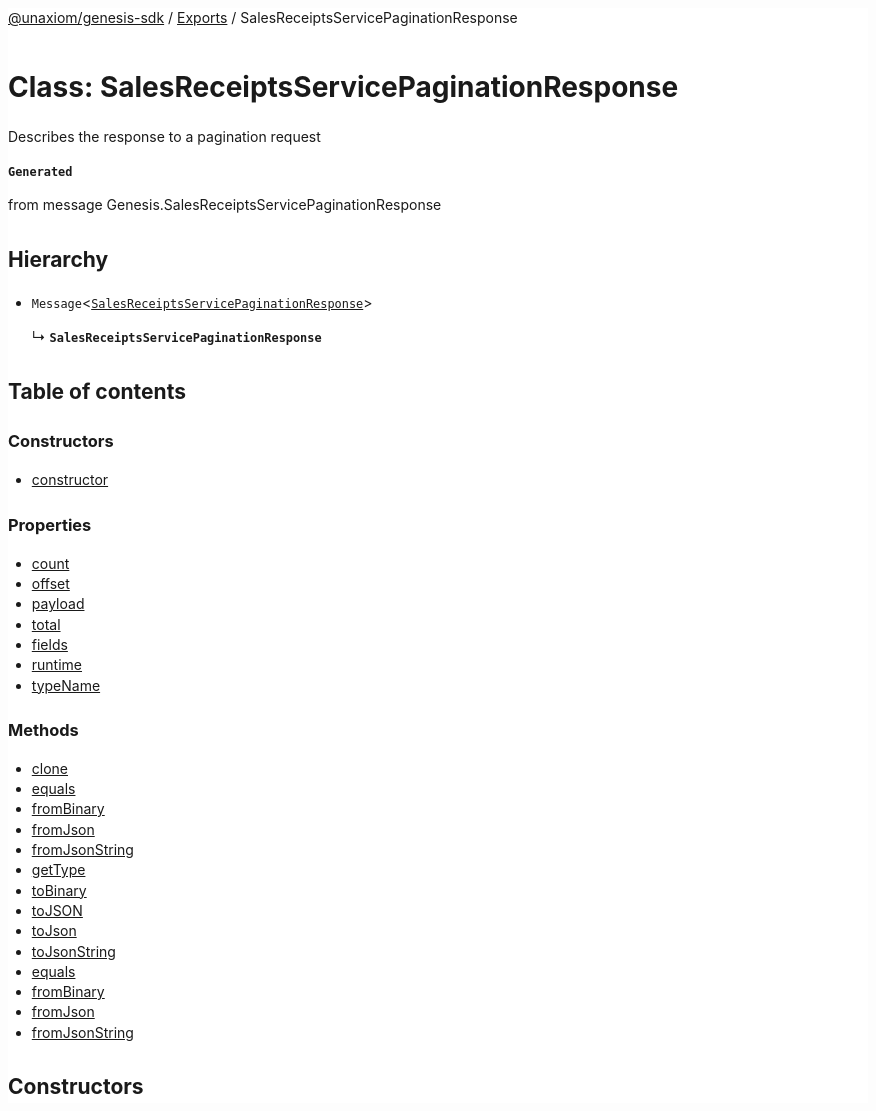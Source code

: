 [@unaxiom/genesis-sdk](../README.md) / [Exports](../modules.md) / SalesReceiptsServicePaginationResponse

# Class: SalesReceiptsServicePaginationResponse

Describes the response to a pagination request

**`Generated`**

from message Genesis.SalesReceiptsServicePaginationResponse

## Hierarchy

- `Message`<[`SalesReceiptsServicePaginationResponse`](SalesReceiptsServicePaginationResponse.md)\>

  ↳ **`SalesReceiptsServicePaginationResponse`**

## Table of contents

### Constructors

- [constructor](SalesReceiptsServicePaginationResponse.md#constructor)

### Properties

- [count](SalesReceiptsServicePaginationResponse.md#count)
- [offset](SalesReceiptsServicePaginationResponse.md#offset)
- [payload](SalesReceiptsServicePaginationResponse.md#payload)
- [total](SalesReceiptsServicePaginationResponse.md#total)
- [fields](SalesReceiptsServicePaginationResponse.md#fields)
- [runtime](SalesReceiptsServicePaginationResponse.md#runtime)
- [typeName](SalesReceiptsServicePaginationResponse.md#typename)

### Methods

- [clone](SalesReceiptsServicePaginationResponse.md#clone)
- [equals](SalesReceiptsServicePaginationResponse.md#equals)
- [fromBinary](SalesReceiptsServicePaginationResponse.md#frombinary)
- [fromJson](SalesReceiptsServicePaginationResponse.md#fromjson)
- [fromJsonString](SalesReceiptsServicePaginationResponse.md#fromjsonstring)
- [getType](SalesReceiptsServicePaginationResponse.md#gettype)
- [toBinary](SalesReceiptsServicePaginationResponse.md#tobinary)
- [toJSON](SalesReceiptsServicePaginationResponse.md#tojson)
- [toJson](SalesReceiptsServicePaginationResponse.md#tojson-1)
- [toJsonString](SalesReceiptsServicePaginationResponse.md#tojsonstring)
- [equals](SalesReceiptsServicePaginationResponse.md#equals-1)
- [fromBinary](SalesReceiptsServicePaginationResponse.md#frombinary-1)
- [fromJson](SalesReceiptsServicePaginationResponse.md#fromjson-1)
- [fromJsonString](SalesReceiptsServicePaginationResponse.md#fromjsonstring-1)

## Constructors
